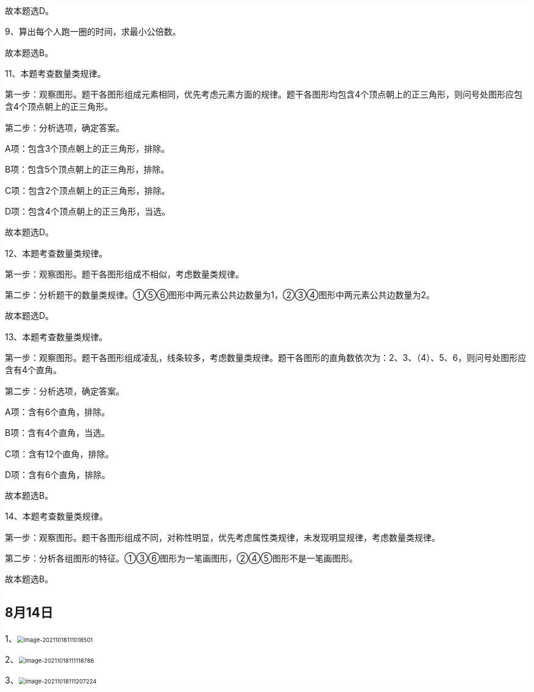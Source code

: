 故本题选D。

9、算出每个人跑一圈的时间，求最小公倍数。

故本题选B。

11、本题考查数量类规律。

第一步：观察图形。题干各图形组成元素相同，优先考虑元素方面的规律。题干各图形均包含4个顶点朝上的正三角形，则问号处图形应包含4个顶点朝上的正三角形。

第二步：分析选项，确定答案。

A项：包含3个顶点朝上的正三角形，排除。

B项：包含5个顶点朝上的正三角形，排除。

C项：包含2个顶点朝上的正三角形，排除。

D项：包含4个顶点朝上的正三角形，当选。

故本题选D。

12、本题考查数量类规律。

第一步：观察图形。题干各图形组成不相似，考虑数量类规律。

第二步：分析题干的数量类规律。①⑤⑥图形中两元素公共边数量为1，②③④图形中两元素公共边数量为2。

故本题选D。

13、本题考查数量类规律。

第一步：观察图形。题干各图形组成凌乱，线条较多，考虑数量类规律。题干各图形的直角数依次为：2、3、（4）、5、6，则问号处图形应含有4个直角。

第二步：分析选项，确定答案。

A项：含有6个直角，排除。

B项：含有4个直角，当选。

C项：含有12个直角，排除。

D项：含有6个直角，排除。

故本题选B。

14、本题考查数量类规律。

第一步：观察图形。题干各图形组成不同，对称性明显，优先考虑属性类规律，未发现明显规律，考虑数量类规律。

第二步：分析各组图形的特征。①③⑥图形为一笔画图形，②④⑤图形不是一笔画图形。

故本题选B。

## 8月14日

1、<img src="每日一练错题/image-20211018111018501.png" alt="image-20211018111018501" style="zoom:67%;" />

2、<img src="每日一练错题/image-20211018111118786.png" alt="image-20211018111118786" style="zoom:67%;" />

3、<img src="每日一练错题/image-20211018111207224.png" alt="image-20211018111207224" style="zoom:67%;" />
